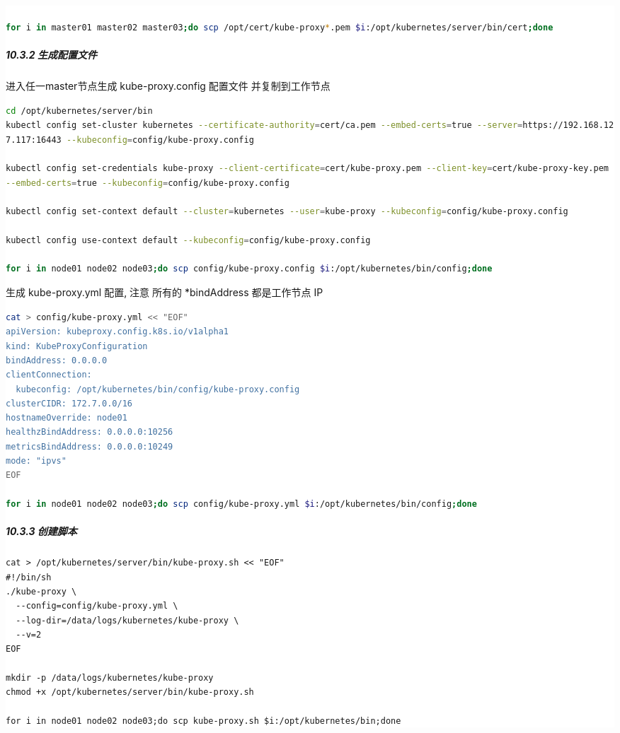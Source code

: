 ```sh

for i in master01 master02 master03;do scp /opt/cert/kube-proxy*.pem $i:/opt/kubernetes/server/bin/cert;done
```

##### 10.3.2 生成配置文件

进入任一master节点生成 kube-proxy.config 配置文件 并复制到工作节点

```sh
cd /opt/kubernetes/server/bin
kubectl config set-cluster kubernetes --certificate-authority=cert/ca.pem --embed-certs=true --server=https://192.168.127.117:16443 --kubeconfig=config/kube-proxy.config

kubectl config set-credentials kube-proxy --client-certificate=cert/kube-proxy.pem --client-key=cert/kube-proxy-key.pem --embed-certs=true --kubeconfig=config/kube-proxy.config

kubectl config set-context default --cluster=kubernetes --user=kube-proxy --kubeconfig=config/kube-proxy.config

kubectl config use-context default --kubeconfig=config/kube-proxy.config

for i in node01 node02 node03;do scp config/kube-proxy.config $i:/opt/kubernetes/bin/config;done
```

生成 kube-proxy.yml 配置,  注意 所有的 *bindAddress 都是工作节点 IP

```sh
cat > config/kube-proxy.yml << "EOF"
apiVersion: kubeproxy.config.k8s.io/v1alpha1
kind: KubeProxyConfiguration
bindAddress: 0.0.0.0
clientConnection:
  kubeconfig: /opt/kubernetes/bin/config/kube-proxy.config
clusterCIDR: 172.7.0.0/16
hostnameOverride: node01
healthzBindAddress: 0.0.0.0:10256
metricsBindAddress: 0.0.0.0:10249
mode: "ipvs"
EOF

for i in node01 node02 node03;do scp config/kube-proxy.yml $i:/opt/kubernetes/bin/config;done
```

##### 10.3.3 创建脚本

```SH
cat > /opt/kubernetes/server/bin/kube-proxy.sh << "EOF"
#!/bin/sh
./kube-proxy \
  --config=config/kube-proxy.yml \
  --log-dir=/data/logs/kubernetes/kube-proxy \
  --v=2
EOF

mkdir -p /data/logs/kubernetes/kube-proxy
chmod +x /opt/kubernetes/server/bin/kube-proxy.sh

for i in node01 node02 node03;do scp kube-proxy.sh $i:/opt/kubernetes/bin;done
```
